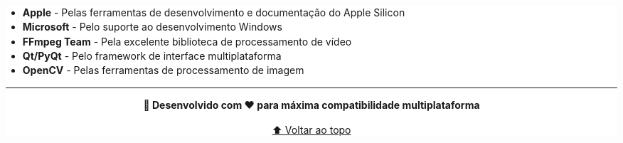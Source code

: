 - **Apple** - Pelas ferramentas de desenvolvimento e documentação do Apple Silicon
- **Microsoft** - Pelo suporte ao desenvolvimento Windows
- **FFmpeg Team** - Pela excelente biblioteca de processamento de vídeo
- **Qt/PyQt** - Pelo framework de interface multiplataforma
- **OpenCV** - Pelas ferramentas de processamento de imagem

---

<div align="center">

**🚀 Desenvolvido com ❤️ para máxima compatibilidade multiplataforma**

[⬆️ Voltar ao topo](#segmentor---editor-de-vídeo-multiplataforma)

</div>